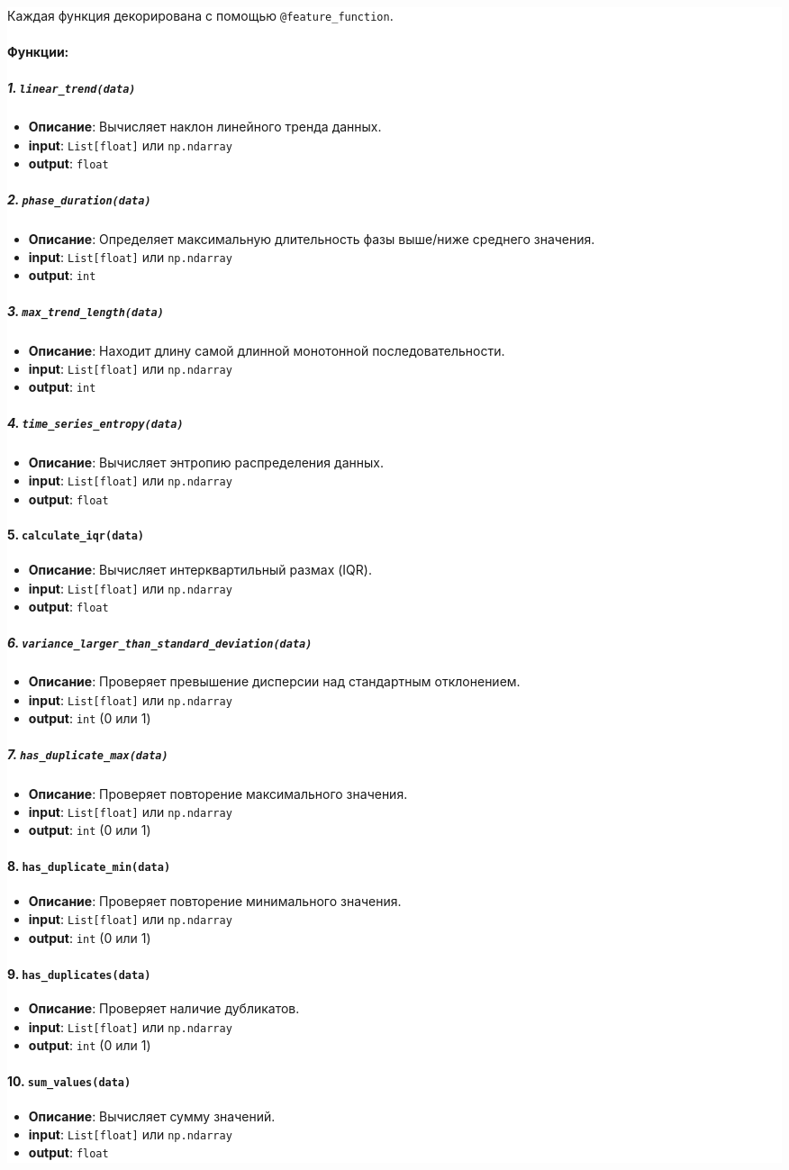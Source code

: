 Каждая функция декорирована с помощью `@feature_function`.

#### Функции:

##### 1. `linear_trend(data)`
- **Описание**: Вычисляет наклон линейного тренда данных.
- **input**: `List[float]` или `np.ndarray`
- **output**: `float`

##### 2. `phase_duration(data)`
- **Описание**: Определяет максимальную длительность фазы выше/ниже среднего значения.
- **input**: `List[float]` или `np.ndarray`
- **output**: `int`

##### 3. `max_trend_length(data)`
- **Описание**: Находит длину самой длинной монотонной последовательности.
- **input**: `List[float]` или `np.ndarray`
- **output**: `int`

##### 4. `time_series_entropy(data)`
- **Описание**: Вычисляет энтропию распределения данных.
- **input**: `List[float]` или `np.ndarray`
- **output**: `float`

#### 5. `calculate_iqr(data)`
- **Описание**: Вычисляет интерквартильный размах (IQR).
- **input**: `List[float]` или `np.ndarray`
- **output**: `float`

##### 6. `variance_larger_than_standard_deviation(data)`
- **Описание**: Проверяет превышение дисперсии над стандартным отклонением.
- **input**: `List[float]` или `np.ndarray`
- **output**: `int` (0 или 1)

##### 7. `has_duplicate_max(data)`
- **Описание**: Проверяет повторение максимального значения.
- **input**: `List[float]` или `np.ndarray`
- **output**: `int` (0 или 1)

#### 8. `has_duplicate_min(data)`
- **Описание**: Проверяет повторение минимального значения.
- **input**: `List[float]` или `np.ndarray`
- **output**: `int` (0 или 1)

#### 9. `has_duplicates(data)`
- **Описание**: Проверяет наличие дубликатов.
- **input**: `List[float]` или `np.ndarray`
- **output**: `int` (0 или 1)

#### 10. `sum_values(data)`
- **Описание**: Вычисляет сумму значений.
- **input**: `List[float]` или `np.ndarray`
- **output**: `float`
